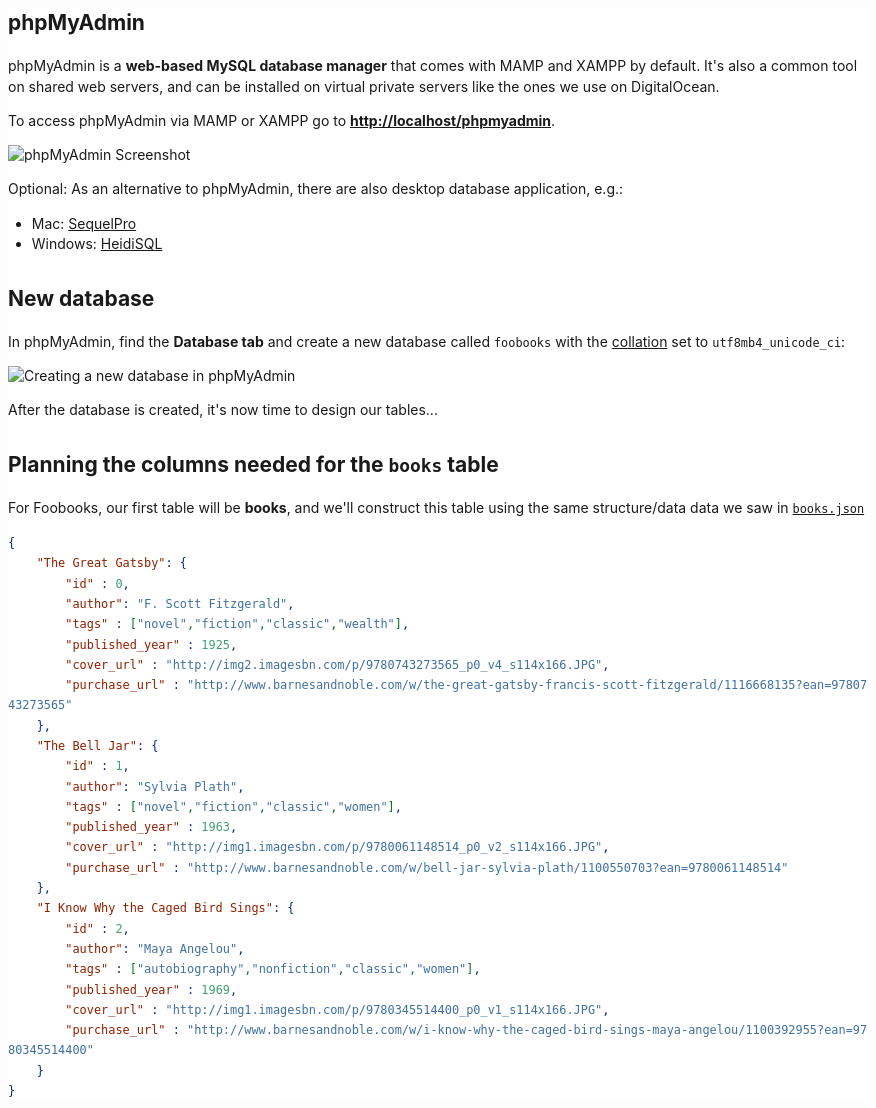 
## phpMyAdmin
phpMyAdmin is a __web-based MySQL database manager__ that comes with MAMP and XAMPP by default. It's also a common tool on shared web servers, and can be installed on virtual private servers like the ones we use on DigitalOcean.

To access phpMyAdmin via MAMP or XAMPP go to **<http://localhost/phpmyadmin>**.

<img src='http://making-the-internet.s3.amazonaws.com/laravel-phpmyadmin@2x.png' class='' style='max-width:631px; width:100%' alt='phpMyAdmin Screenshot'>

Optional: As an alternative to phpMyAdmin, there are also desktop database application, e.g.:

+ Mac: [SequelPro](http://www.sequelpro.com/)
+ Windows: [HeidiSQL](http://www.heidisql.com/)



## New database
In phpMyAdmin, find the __Database tab__ and create a new database called `foobooks` with the [collation](https://dev.mysql.com/doc/refman/5.7/en/charset-general.html) set to `utf8mb4_unicode_ci`:

<img src='https://s3.amazonaws.com/making-the-internet/laravel-phpmyadmin-create-new-database@2x.png' style='max-width:871px; width:100%' alt='Creating a new database in phpMyAdmin'>

After the database is created, it's now time to design our tables...

## Planning the columns needed for the `books` table
For Foobooks, our first table will be **books**, and we'll construct this table using the same structure/data data we saw in [`books.json`](https://github.com/susanBuck/foobooks/blob/master/database/books.json)

```json
{
    "The Great Gatsby": {
        "id" : 0,
        "author": "F. Scott Fitzgerald",
        "tags" : ["novel","fiction","classic","wealth"],
        "published_year" : 1925,
        "cover_url" : "http://img2.imagesbn.com/p/9780743273565_p0_v4_s114x166.JPG",
        "purchase_url" : "http://www.barnesandnoble.com/w/the-great-gatsby-francis-scott-fitzgerald/1116668135?ean=9780743273565"
    },
    "The Bell Jar": {
        "id" : 1,
        "author": "Sylvia Plath",
        "tags" : ["novel","fiction","classic","women"],
        "published_year" : 1963,
        "cover_url" : "http://img1.imagesbn.com/p/9780061148514_p0_v2_s114x166.JPG",
        "purchase_url" : "http://www.barnesandnoble.com/w/bell-jar-sylvia-plath/1100550703?ean=9780061148514"
    },
    "I Know Why the Caged Bird Sings": {
        "id" : 2,
        "author": "Maya Angelou",
        "tags" : ["autobiography","nonfiction","classic","women"],
        "published_year" : 1969,
        "cover_url" : "http://img1.imagesbn.com/p/9780345514400_p0_v1_s114x166.JPG",
        "purchase_url" : "http://www.barnesandnoble.com/w/i-know-why-the-caged-bird-sings-maya-angelou/1100392955?ean=9780345514400"
    }
}
```
